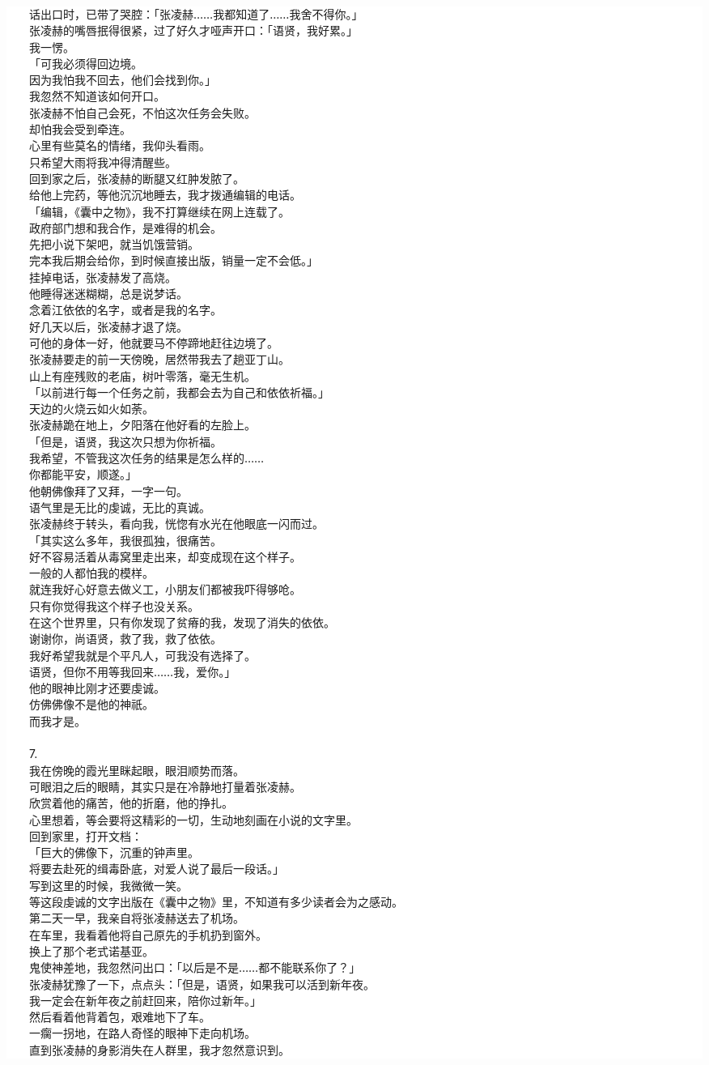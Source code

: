 &emsp;&emsp;话出口时，已带了哭腔：「张凌赫……我都知道了……我舍不得你。」  
&emsp;&emsp;张凌赫的嘴唇抿得很紧，过了好久才哑声开口：「语贤，我好累。」  
&emsp;&emsp;我一愣。  
&emsp;&emsp;「可我必须得回边境。  
&emsp;&emsp;因为我怕我不回去，他们会找到你。」  
&emsp;&emsp;我忽然不知道该如何开口。  
&emsp;&emsp;张凌赫不怕自己会死，不怕这次任务会失败。  
&emsp;&emsp;却怕我会受到牵连。  
&emsp;&emsp;心里有些莫名的情绪，我仰头看雨。  
&emsp;&emsp;只希望大雨将我冲得清醒些。  
&emsp;&emsp;回到家之后，张凌赫的断腿又红肿发脓了。  
&emsp;&emsp;给他上完药，等他沉沉地睡去，我才拨通编辑的电话。  
&emsp;&emsp;「编辑，《囊中之物》，我不打算继续在网上连载了。  
&emsp;&emsp;政府部门想和我合作，是难得的机会。  
&emsp;&emsp;先把小说下架吧，就当饥饿营销。  
&emsp;&emsp;完本我后期会给你，到时候直接出版，销量一定不会低。」  
&emsp;&emsp;挂掉电话，张凌赫发了高烧。  
&emsp;&emsp;他睡得迷迷糊糊，总是说梦话。  
&emsp;&emsp;念着江依依的名字，或者是我的名字。  
&emsp;&emsp;好几天以后，张凌赫才退了烧。  
&emsp;&emsp;可他的身体一好，他就要马不停蹄地赶往边境了。  
&emsp;&emsp;张凌赫要走的前一天傍晚，居然带我去了趟亚丁山。  
&emsp;&emsp;山上有座残败的老庙，树叶零落，毫无生机。  
&emsp;&emsp;「以前进行每一个任务之前，我都会去为自己和依依祈福。」  
&emsp;&emsp;天边的火烧云如火如荼。  
&emsp;&emsp;张凌赫跪在地上，夕阳落在他好看的左脸上。  
&emsp;&emsp;「但是，语贤，我这次只想为你祈福。  
&emsp;&emsp;我希望，不管我这次任务的结果是怎么样的……  
&emsp;&emsp;你都能平安，顺遂。」  
&emsp;&emsp;他朝佛像拜了又拜，一字一句。  
&emsp;&emsp;语气里是无比的虔诚，无比的真诚。  
&emsp;&emsp;张凌赫终于转头，看向我，恍惚有水光在他眼底一闪而过。  
&emsp;&emsp;「其实这么多年，我很孤独，很痛苦。  
&emsp;&emsp;好不容易活着从毒窝里走出来，却变成现在这个样子。  
&emsp;&emsp;一般的人都怕我的模样。  
&emsp;&emsp;就连我好心好意去做义工，小朋友们都被我吓得够呛。  
&emsp;&emsp;只有你觉得我这个样子也没关系。  
&emsp;&emsp;在这个世界里，只有你发现了贫瘠的我，发现了消失的依依。  
&emsp;&emsp;谢谢你，尚语贤，救了我，救了依依。  
&emsp;&emsp;我好希望我就是个平凡人，可我没有选择了。  
&emsp;&emsp;语贤，但你不用等我回来……我，爱你。」  
&emsp;&emsp;他的眼神比刚才还要虔诚。  
&emsp;&emsp;仿佛佛像不是他的神祇。  
&emsp;&emsp;而我才是。  
&emsp;&emsp;   
&emsp;&emsp;7.  
&emsp;&emsp;我在傍晚的霞光里眯起眼，眼泪顺势而落。  
&emsp;&emsp;可眼泪之后的眼睛，其实只是在冷静地打量着张凌赫。  
&emsp;&emsp;欣赏着他的痛苦，他的折磨，他的挣扎。  
&emsp;&emsp;心里想着，等会要将这精彩的一切，生动地刻画在小说的文字里。  
&emsp;&emsp;回到家里，打开文档：  
&emsp;&emsp;「巨大的佛像下，沉重的钟声里。  
&emsp;&emsp;将要去赴死的缉毒卧底，对爱人说了最后一段话。」  
&emsp;&emsp;写到这里的时候，我微微一笑。  
&emsp;&emsp;等这段虔诚的文字出版在《囊中之物》里，不知道有多少读者会为之感动。  
&emsp;&emsp;第二天一早，我亲自将张凌赫送去了机场。  
&emsp;&emsp;在车里，我看着他将自己原先的手机扔到窗外。  
&emsp;&emsp;换上了那个老式诺基亚。  
&emsp;&emsp;鬼使神差地，我忽然问出口：「以后是不是……都不能联系你了？」  
&emsp;&emsp;张凌赫犹豫了一下，点点头：「但是，语贤，如果我可以活到新年夜。  
&emsp;&emsp;我一定会在新年夜之前赶回来，陪你过新年。」  
&emsp;&emsp;然后看着他背着包，艰难地下了车。  
&emsp;&emsp;一瘸一拐地，在路人奇怪的眼神下走向机场。  
&emsp;&emsp;直到张凌赫的身影消失在人群里，我才忽然意识到。  
